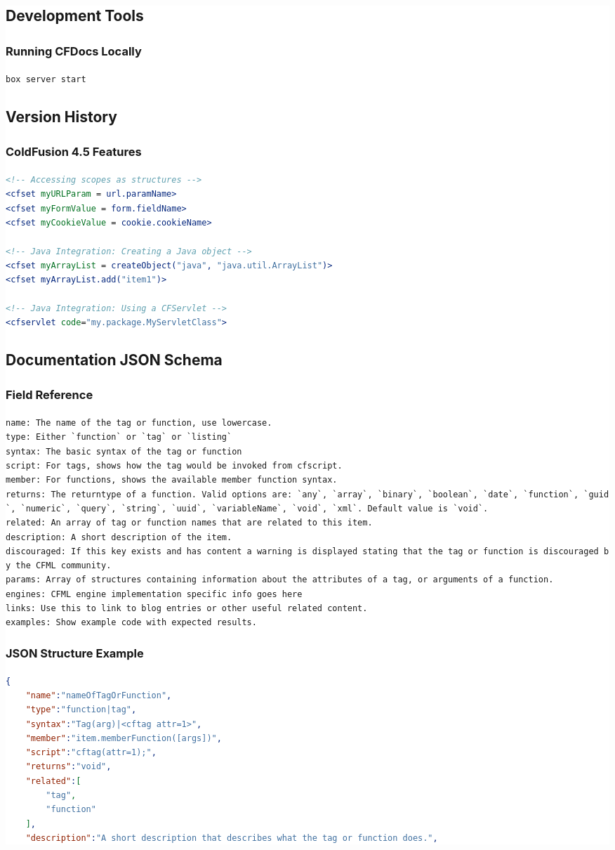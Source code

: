 ## Development Tools

### Running CFDocs Locally
```bash
box server start
```

## Version History

### ColdFusion 4.5 Features
```cfml
<!-- Accessing scopes as structures -->
<cfset myURLParam = url.paramName>
<cfset myFormValue = form.fieldName>
<cfset myCookieValue = cookie.cookieName>

<!-- Java Integration: Creating a Java object -->
<cfset myArrayList = createObject("java", "java.util.ArrayList")>
<cfset myArrayList.add("item1")>

<!-- Java Integration: Using a CFServlet -->
<cfservlet code="my.package.MyServletClass">
```

## Documentation JSON Schema

### Field Reference
```
name: The name of the tag or function, use lowercase.
type: Either `function` or `tag` or `listing`
syntax: The basic syntax of the tag or function
script: For tags, shows how the tag would be invoked from cfscript.
member: For functions, shows the available member function syntax.
returns: The returntype of a function. Valid options are: `any`, `array`, `binary`, `boolean`, `date`, `function`, `guid`, `numeric`, `query`, `string`, `uuid`, `variableName`, `void`, `xml`. Default value is `void`.
related: An array of tag or function names that are related to this item.
description: A short description of the item.
discouraged: If this key exists and has content a warning is displayed stating that the tag or function is discouraged by the CFML community.
params: Array of structures containing information about the attributes of a tag, or arguments of a function.
engines: CFML engine implementation specific info goes here
links: Use this to link to blog entries or other useful related content.
examples: Show example code with expected results.
```

### JSON Structure Example
```json
{
    "name":"nameOfTagOrFunction",
    "type":"function|tag",
    "syntax":"Tag(arg)|<cftag attr=1>",
    "member":"item.memberFunction([args])",
    "script":"cftag(attr=1);",
    "returns":"void",
    "related":[
        "tag",
        "function"
    ],
    "description":"A short description that describes what the tag or function does.",
```